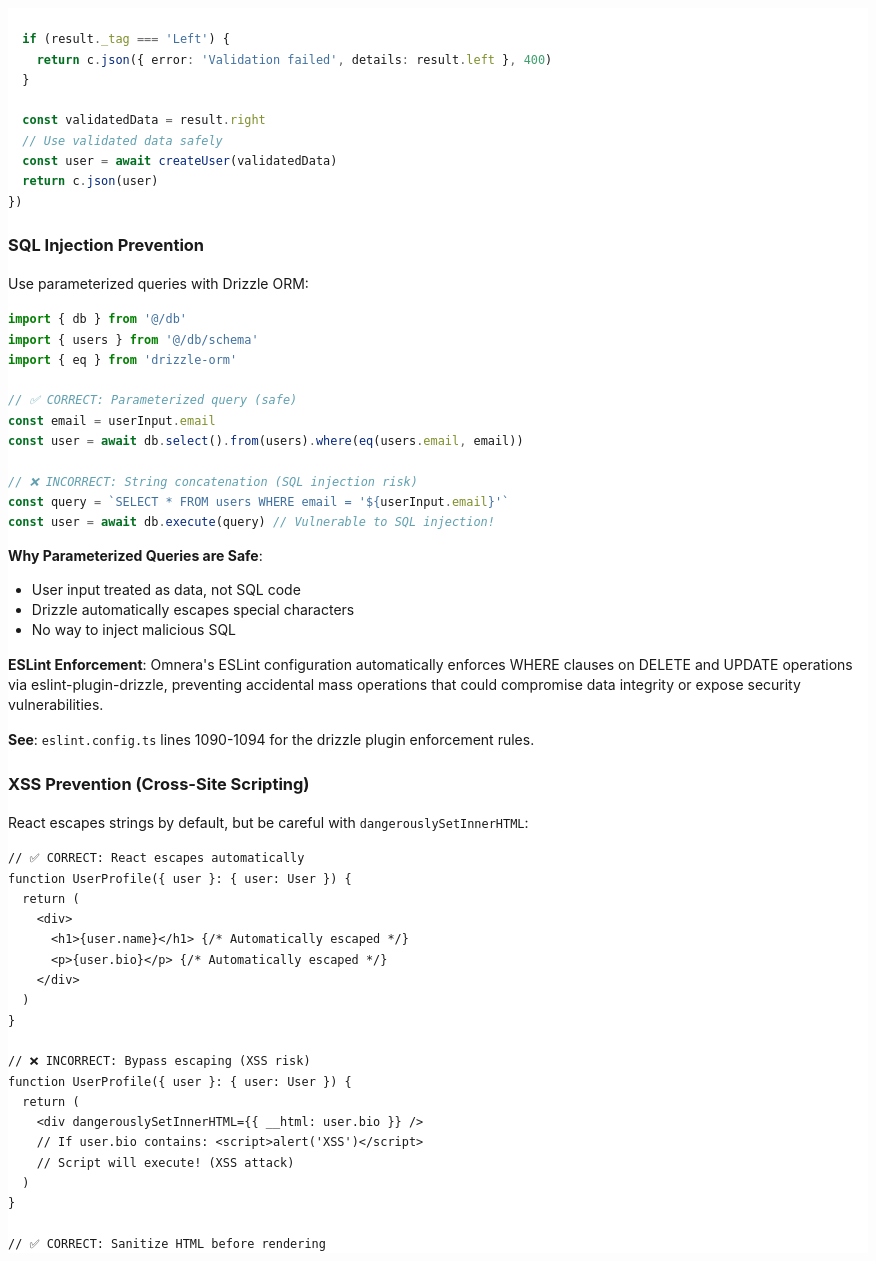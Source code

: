 ```typescript

  if (result._tag === 'Left') {
    return c.json({ error: 'Validation failed', details: result.left }, 400)
  }

  const validatedData = result.right
  // Use validated data safely
  const user = await createUser(validatedData)
  return c.json(user)
})
```

### SQL Injection Prevention

Use parameterized queries with Drizzle ORM:

```typescript
import { db } from '@/db'
import { users } from '@/db/schema'
import { eq } from 'drizzle-orm'

// ✅ CORRECT: Parameterized query (safe)
const email = userInput.email
const user = await db.select().from(users).where(eq(users.email, email))

// ❌ INCORRECT: String concatenation (SQL injection risk)
const query = `SELECT * FROM users WHERE email = '${userInput.email}'`
const user = await db.execute(query) // Vulnerable to SQL injection!
```

**Why Parameterized Queries are Safe**:

- User input treated as data, not SQL code
- Drizzle automatically escapes special characters
- No way to inject malicious SQL

**ESLint Enforcement**: Omnera's ESLint configuration automatically enforces WHERE clauses on DELETE and UPDATE operations via eslint-plugin-drizzle, preventing accidental mass operations that could compromise data integrity or expose security vulnerabilities.

**See**: `eslint.config.ts` lines 1090-1094 for the drizzle plugin enforcement rules.

### XSS Prevention (Cross-Site Scripting)

React escapes strings by default, but be careful with `dangerouslySetInnerHTML`:

```tsx
// ✅ CORRECT: React escapes automatically
function UserProfile({ user }: { user: User }) {
  return (
    <div>
      <h1>{user.name}</h1> {/* Automatically escaped */}
      <p>{user.bio}</p> {/* Automatically escaped */}
    </div>
  )
}

// ❌ INCORRECT: Bypass escaping (XSS risk)
function UserProfile({ user }: { user: User }) {
  return (
    <div dangerouslySetInnerHTML={{ __html: user.bio }} />
    // If user.bio contains: <script>alert('XSS')</script>
    // Script will execute! (XSS attack)
  )
}

// ✅ CORRECT: Sanitize HTML before rendering
```